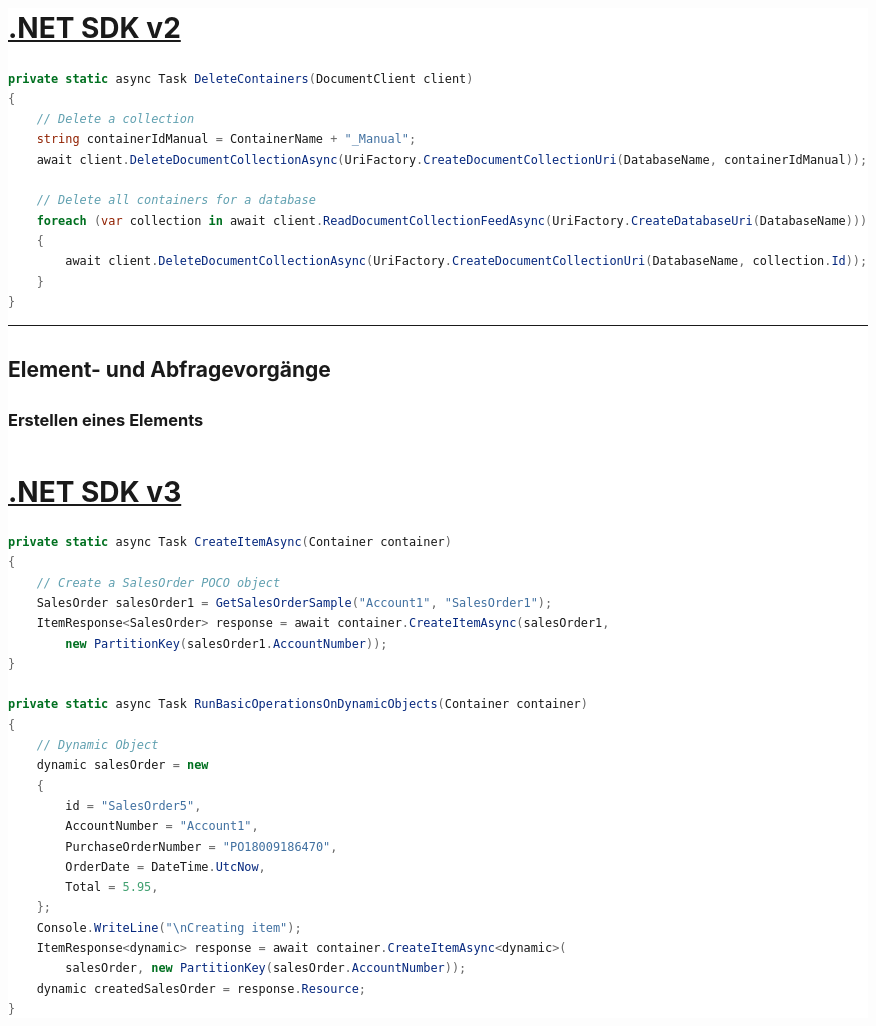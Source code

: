 # <a name="net-sdk-v2"></a>[.NET SDK v2](#tab/dotnet-v2)

```csharp
private static async Task DeleteContainers(DocumentClient client)
{
    // Delete a collection
    string containerIdManual = ContainerName + "_Manual";
    await client.DeleteDocumentCollectionAsync(UriFactory.CreateDocumentCollectionUri(DatabaseName, containerIdManual));

    // Delete all containers for a database
    foreach (var collection in await client.ReadDocumentCollectionFeedAsync(UriFactory.CreateDatabaseUri(DatabaseName)))
    {
        await client.DeleteDocumentCollectionAsync(UriFactory.CreateDocumentCollectionUri(DatabaseName, collection.Id));
    }
}
```
---

## <a name="item-and-query-operations"></a>Element- und Abfragevorgänge

### <a name="create-an-item"></a>Erstellen eines Elements

# <a name="net-sdk-v3"></a>[.NET SDK v3](#tab/dotnet-v3)

```csharp
private static async Task CreateItemAsync(Container container)
{
    // Create a SalesOrder POCO object
    SalesOrder salesOrder1 = GetSalesOrderSample("Account1", "SalesOrder1");
    ItemResponse<SalesOrder> response = await container.CreateItemAsync(salesOrder1,
        new PartitionKey(salesOrder1.AccountNumber));
}

private static async Task RunBasicOperationsOnDynamicObjects(Container container)
{
    // Dynamic Object
    dynamic salesOrder = new
    {
        id = "SalesOrder5",
        AccountNumber = "Account1",
        PurchaseOrderNumber = "PO18009186470",
        OrderDate = DateTime.UtcNow,
        Total = 5.95,
    };
    Console.WriteLine("\nCreating item");
    ItemResponse<dynamic> response = await container.CreateItemAsync<dynamic>(
        salesOrder, new PartitionKey(salesOrder.AccountNumber));
    dynamic createdSalesOrder = response.Resource;
}
```
